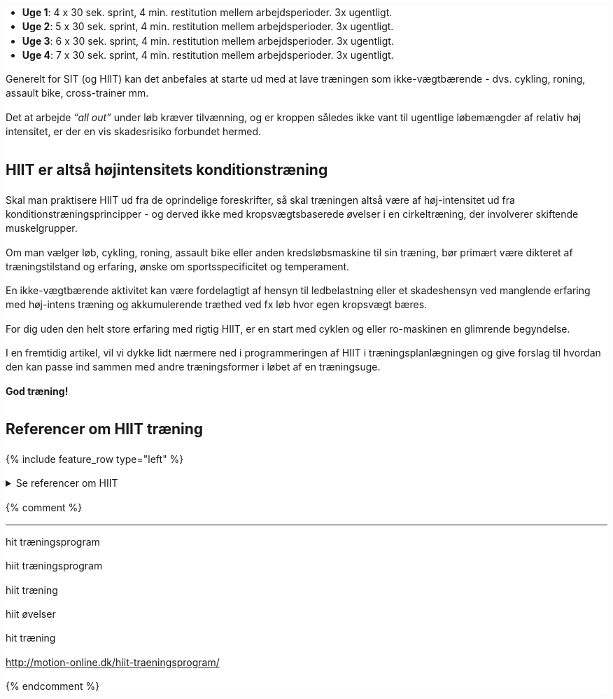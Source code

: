 * **Uge 1**: 4 x 30 sek. sprint, 4 min. restitution mellem arbejdsperioder. 3x ugentligt.
* **Uge 2**: 5 x 30 sek. sprint, 4 min. restitution mellem arbejdsperioder. 3x ugentligt.
* **Uge 3**: 6 x 30 sek. sprint, 4 min. restitution mellem arbejdsperioder. 3x ugentligt.
* **Uge 4**: 7 x 30 sek. sprint, 4 min. restitution mellem arbejdsperioder. 3x ugentligt.

Generelt for SIT (og HIIT) kan det anbefales at starte ud med at lave træningen som  ikke-vægtbærende - dvs. cykling, roning, assault bike, cross-trainer mm. 

Det at arbejde *“all out”* under løb kræver tilvænning, og er kroppen således ikke vant til ugentlige løbemængder af relativ høj intensitet, er der en vis skadesrisiko forbundet hermed.

## HIIT er altså højintensitets konditionstræning

Skal man praktisere HIIT ud fra de oprindelige foreskrifter, så skal træningen altså være af høj-intensitet ud fra konditionstræningsprincipper - og derved ikke med kropsvægtsbaserede øvelser i en cirkeltræning, der involverer skiftende muskelgrupper.

Om man vælger løb, cykling, roning, assault bike eller anden kredsløbsmaskine til sin træning, bør primært være dikteret af træningstilstand og erfaring, ønske om sportsspecificitet og temperament.

En ikke-vægtbærende aktivitet kan være fordelagtigt af hensyn til ledbelastning eller et skadeshensyn ved manglende erfaring med høj-intens træning og akkumulerende træthed ved fx løb hvor egen kropsvægt bæres.

For dig uden den helt store erfaring med rigtig HIIT, er en start med cyklen og eller ro-maskinen en glimrende begyndelse.

I en fremtidig artikel, vil vi dykke lidt nærmere ned i programmeringen af HIIT i træningsplanlægningen og give forslag til hvordan den kan passe ind sammen med andre træningsformer i løbet af en træningsuge.

**God træning!**

## Referencer om HIIT træning

{% include feature_row type="left" %}

<details markdown="1"><summary>Se referencer om HIIT</summary></details>

{% comment %}
***

hit træningsprogram

hiit træningsprogram

hiit træning

hiit øvelser

hit træning

http://motion-online.dk/hiit-traeningsprogram/

{% endcomment %}